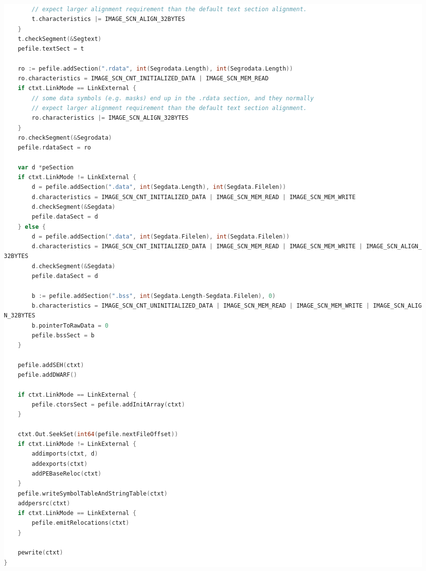 ```go
		// expect larger alignment requirement than the default text section alignment.
		t.characteristics |= IMAGE_SCN_ALIGN_32BYTES
	}
	t.checkSegment(&Segtext)
	pefile.textSect = t

	ro := pefile.addSection(".rdata", int(Segrodata.Length), int(Segrodata.Length))
	ro.characteristics = IMAGE_SCN_CNT_INITIALIZED_DATA | IMAGE_SCN_MEM_READ
	if ctxt.LinkMode == LinkExternal {
		// some data symbols (e.g. masks) end up in the .rdata section, and they normally
		// expect larger alignment requirement than the default text section alignment.
		ro.characteristics |= IMAGE_SCN_ALIGN_32BYTES
	}
	ro.checkSegment(&Segrodata)
	pefile.rdataSect = ro

	var d *peSection
	if ctxt.LinkMode != LinkExternal {
		d = pefile.addSection(".data", int(Segdata.Length), int(Segdata.Filelen))
		d.characteristics = IMAGE_SCN_CNT_INITIALIZED_DATA | IMAGE_SCN_MEM_READ | IMAGE_SCN_MEM_WRITE
		d.checkSegment(&Segdata)
		pefile.dataSect = d
	} else {
		d = pefile.addSection(".data", int(Segdata.Filelen), int(Segdata.Filelen))
		d.characteristics = IMAGE_SCN_CNT_INITIALIZED_DATA | IMAGE_SCN_MEM_READ | IMAGE_SCN_MEM_WRITE | IMAGE_SCN_ALIGN_32BYTES
		d.checkSegment(&Segdata)
		pefile.dataSect = d

		b := pefile.addSection(".bss", int(Segdata.Length-Segdata.Filelen), 0)
		b.characteristics = IMAGE_SCN_CNT_UNINITIALIZED_DATA | IMAGE_SCN_MEM_READ | IMAGE_SCN_MEM_WRITE | IMAGE_SCN_ALIGN_32BYTES
		b.pointerToRawData = 0
		pefile.bssSect = b
	}

	pefile.addSEH(ctxt)
	pefile.addDWARF()

	if ctxt.LinkMode == LinkExternal {
		pefile.ctorsSect = pefile.addInitArray(ctxt)
	}

	ctxt.Out.SeekSet(int64(pefile.nextFileOffset))
	if ctxt.LinkMode != LinkExternal {
		addimports(ctxt, d)
		addexports(ctxt)
		addPEBaseReloc(ctxt)
	}
	pefile.writeSymbolTableAndStringTable(ctxt)
	addpersrc(ctxt)
	if ctxt.LinkMode == LinkExternal {
		pefile.emitRelocations(ctxt)
	}

	pewrite(ctxt)
}
```